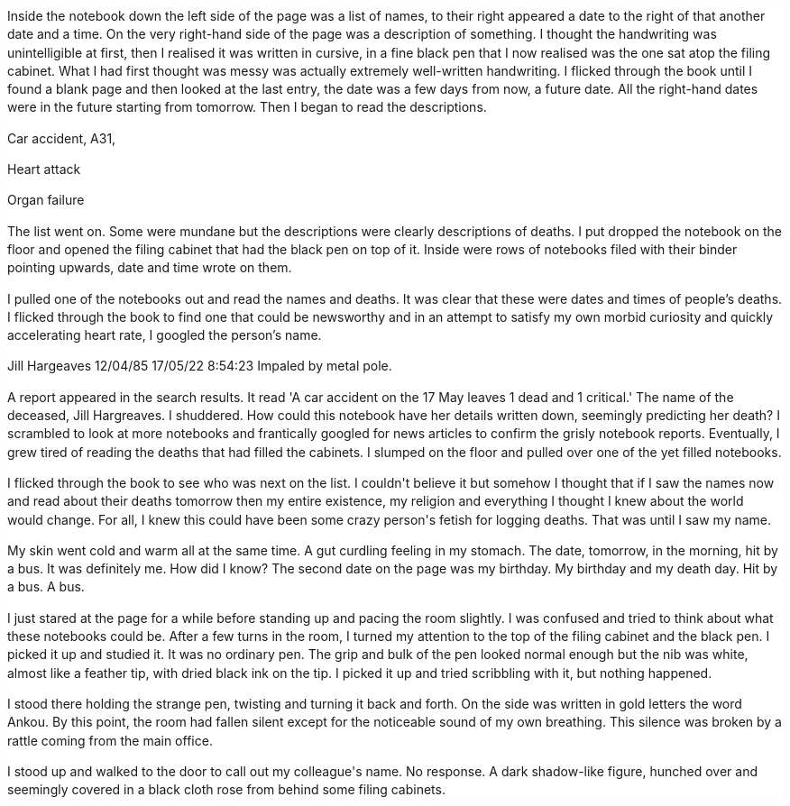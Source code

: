 Inside the notebook down the left side of the page was a list of names, to their right appeared a date to the right of that another date and a time. On the very right-hand side of the page was a description of something. I thought the handwriting was unintelligible at first, then I realised it was written in cursive, in a fine black pen that I now realised was the one sat atop the filing cabinet. What I had first thought was messy was actually extremely well-written handwriting. I flicked through the book until I found a blank page and then looked at the last entry, the date was a few days from now, a future date. All the right-hand dates were in the future starting from tomorrow. Then I began to read the descriptions. 

Car accident, A31, 

Heart attack

Organ failure

The list went on. Some were mundane but the descriptions were clearly descriptions of deaths. I put dropped the notebook on the floor and opened the filing cabinet that had the black pen on top of it. Inside were rows of notebooks filed with their binder pointing upwards, date and time wrote on them. 

I pulled one of the notebooks out and read the names and deaths. It was clear that these were dates and times of people’s deaths. I flicked through the book to find one that could be newsworthy and in an attempt to satisfy my own morbid curiosity and quickly accelerating heart rate, I googled the person’s name. 

Jill Hargeaves  12/04/85 17/05/22 8:54:23 Impaled by metal pole.

A report appeared in the search results. It read 'A car accident on the 17 May leaves 1 dead and 1 critical.' The name of the deceased, Jill Hargreaves. I shuddered. How could this notebook have her details written down, seemingly predicting her death? I scrambled to look at more notebooks and frantically googled for news articles to confirm the grisly notebook reports. Eventually, I grew tired of reading the deaths that had filled the cabinets. I slumped on the floor and pulled over one of the yet filled notebooks.

I flicked through the book to see who was next on the list. I couldn't believe it but somehow I thought that if I saw the names now and read about their deaths tomorrow then my entire existence, my religion and everything I thought I knew about the world would change. For all, I knew this could have been some crazy person's fetish for logging deaths. That was until I saw my name.

My skin went cold and warm all at the same time. A gut curdling feeling in my stomach. The date, tomorrow, in the morning, hit by a bus. It was definitely me. How did I know? The second date on the page was my birthday. My birthday and my death day. Hit by a bus. A bus.

I just stared at the page for a while before standing up and pacing the room slightly. I was confused and tried to think about what these notebooks could be. After a few turns in the room, I turned my attention to the top of the filing cabinet and the black pen. I picked it up and studied it. It was no ordinary pen. The grip and bulk of the pen looked normal enough but the nib was white, almost like a feather tip, with dried black ink on the tip. I picked it up and tried scribbling with it, but nothing happened. 

I stood there holding the strange pen, twisting and turning it back and forth. On the side was written in gold letters the word Ankou. By this point, the room had fallen silent except for the noticeable sound of my own breathing. This silence was broken by a rattle coming from the main office. 

I stood up and walked to the door to call out my colleague's name. No response. A dark shadow-like figure, hunched over and seemingly covered in a black cloth rose from behind some filing cabinets. 
